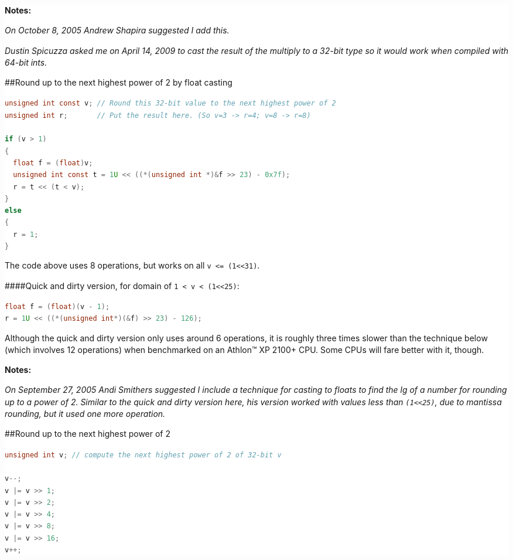 **Notes:**

*On October 8, 2005 Andrew Shapira suggested I add this.*

*Dustin Spicuzza asked me on April 14, 2009 to cast the result of the multiply to a 32-bit type so it would work when compiled with 64-bit ints.*

##Round up to the next highest power of 2 by float casting

```c
unsigned int const v; // Round this 32-bit value to the next highest power of 2
unsigned int r;       // Put the result here. (So v=3 -> r=4; v=8 -> r=8)

if (v > 1)
{
  float f = (float)v;
  unsigned int const t = 1U << ((*(unsigned int *)&f >> 23) - 0x7f);
  r = t << (t < v);
}
else
{
  r = 1;
}
```

The code above uses 8 operations, but works on all `v <= (1<<31)`.

####Quick and dirty version, for domain of `1 < v < (1<<25)`:

```c
float f = (float)(v - 1);
r = 1U << ((*(unsigned int*)(&f) >> 23) - 126);
```

Although the quick and dirty version only uses around 6 operations, it is roughly three times slower than the technique below (which involves 12 operations) when benchmarked on an Athlon™ XP 2100+ CPU. Some CPUs will fare better with it, though.

**Notes:**

*On September 27, 2005 Andi Smithers suggested I include a technique for casting to floats to find the lg of a number for rounding up to a power of 2. Similar to the quick and dirty version here, his version worked with values less than `(1<<25)`, due to mantissa rounding, but it used one more operation.*

##Round up to the next highest power of 2

```c
unsigned int v; // compute the next highest power of 2 of 32-bit v

v--;
v |= v >> 1;
v |= v >> 2;
v |= v >> 4;
v |= v >> 8;
v |= v >> 16;
v++;
```
